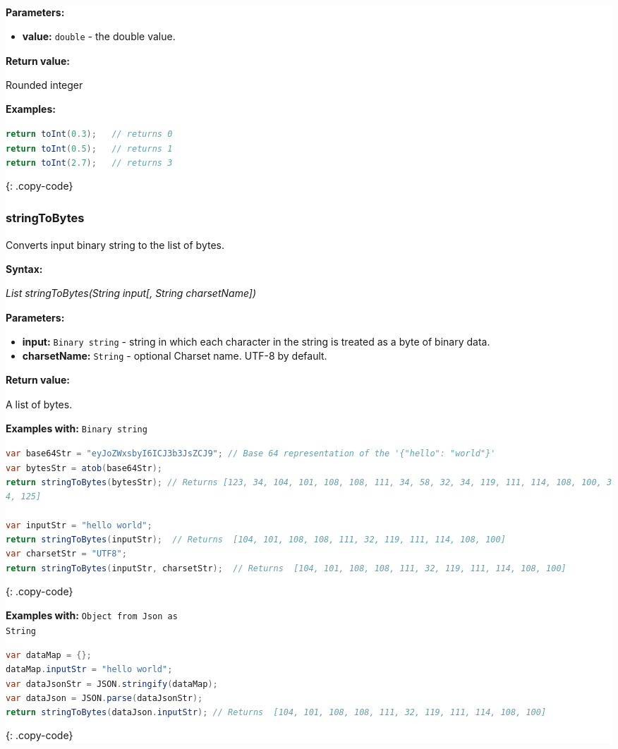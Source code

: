 **Parameters:**

<ul>
  <li><b>value:</b> <code>double</code> - the double value.</li>
</ul>

**Return value:**

Rounded integer

**Examples:**

```java
return toInt(0.3);   // returns 0
return toInt(0.5);   // returns 1
return toInt(2.7);   // returns 3
```
{: .copy-code}

### stringToBytes

Converts input binary string to the list of bytes.

**Syntax:**

*List<Byte> stringToBytes(String input[, String charsetName])*

**Parameters:**

<ul>
  <li><b>input:</b> <code>Binary string</code> - string in which each character in the string is treated as a byte of binary data.</li>
  <li><b>charsetName:</b> <code>String</code> - optional Charset name. UTF-8 by default.</li>
</ul>

**Return value:**

A list of bytes.

**Examples with:** <code>Binary string</code>

```java
var base64Str = "eyJoZWxsbyI6ICJ3b3JsZCJ9"; // Base 64 representation of the '{"hello": "world"}' 
var bytesStr = atob(base64Str);
return stringToBytes(bytesStr); // Returns [123, 34, 104, 101, 108, 108, 111, 34, 58, 32, 34, 119, 111, 114, 108, 100, 34, 125]

var inputStr = "hello world";
return stringToBytes(inputStr);  // Returns  [104, 101, 108, 108, 111, 32, 119, 111, 114, 108, 100]
var charsetStr = "UTF8";
return stringToBytes(inputStr, charsetStr);  // Returns  [104, 101, 108, 108, 111, 32, 119, 111, 114, 108, 100]
```
{: .copy-code}

**Examples with:** <code>Object from Json as String</code>

```java
var dataMap = {};
dataMap.inputStr = "hello world";
var dataJsonStr = JSON.stringify(dataMap);
var dataJson = JSON.parse(dataJsonStr);
return stringToBytes(dataJson.inputStr); // Returns  [104, 101, 108, 108, 111, 32, 119, 111, 114, 108, 100]
```
{: .copy-code}
